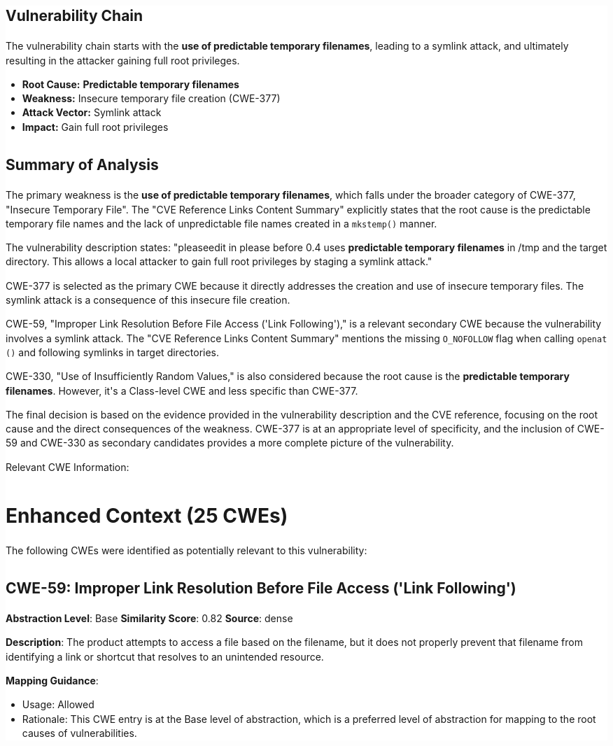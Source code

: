 ## Vulnerability Chain
The vulnerability chain starts with the **use of predictable temporary filenames**, leading to a symlink attack, and ultimately resulting in the attacker gaining full root privileges.
  - **Root Cause:** **Predictable temporary filenames**
  - **Weakness:** Insecure temporary file creation (CWE-377)
  - **Attack Vector:** Symlink attack
  - **Impact:** Gain full root privileges

## Summary of Analysis
The primary weakness is the **use of predictable temporary filenames**, which falls under the broader category of CWE-377, "Insecure Temporary File". The "CVE Reference Links Content Summary" explicitly states that the root cause is the predictable temporary file names and the lack of unpredictable file names created in a `mkstemp()` manner.

The vulnerability description states: "pleaseedit in please before 0.4 uses **predictable temporary filenames** in /tmp and the target directory. This allows a local attacker to gain full root privileges by staging a symlink attack."

CWE-377 is selected as the primary CWE because it directly addresses the creation and use of insecure temporary files. The symlink attack is a consequence of this insecure file creation.

CWE-59, "Improper Link Resolution Before File Access ('Link Following')," is a relevant secondary CWE because the vulnerability involves a symlink attack. The "CVE Reference Links Content Summary" mentions the missing `O_NOFOLLOW` flag when calling `openat()` and following symlinks in target directories.

CWE-330, "Use of Insufficiently Random Values," is also considered because the root cause is the **predictable temporary filenames**. However, it's a Class-level CWE and less specific than CWE-377.

The final decision is based on the evidence provided in the vulnerability description and the CVE reference, focusing on the root cause and the direct consequences of the weakness. CWE-377 is at an appropriate level of specificity, and the inclusion of CWE-59 and CWE-330 as secondary candidates provides a more complete picture of the vulnerability.

Relevant CWE Information:

# Enhanced Context (25 CWEs)
The following CWEs were identified as potentially relevant to this vulnerability:

## CWE-59: Improper Link Resolution Before File Access ('Link Following')
**Abstraction Level**: Base
**Similarity Score**: 0.82
**Source**: dense

**Description**:
The product attempts to access a file based on the filename, but it does not properly prevent that filename from identifying a link or shortcut that resolves to an unintended resource.

**Mapping Guidance**:
- Usage: Allowed
- Rationale: This CWE entry is at the Base level of abstraction, which is a preferred level of abstraction for mapping to the root causes of vulnerabilities.
